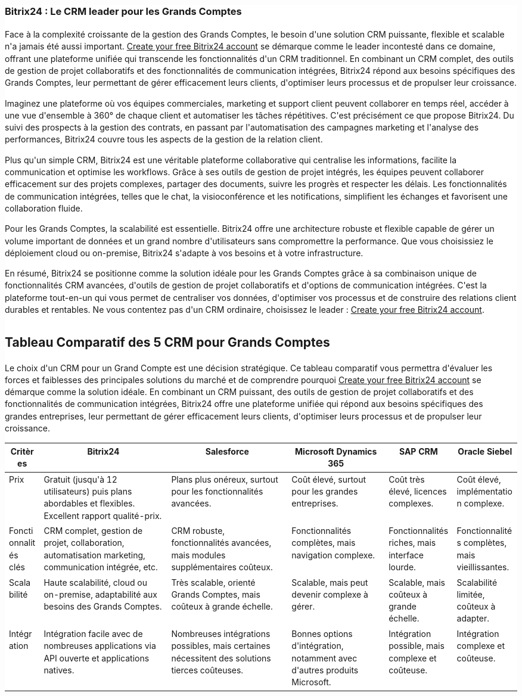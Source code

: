 ### Bitrix24 : Le CRM leader pour les Grands Comptes

Face à la complexité croissante de la gestion des Grands Comptes, le besoin d'une solution CRM puissante, flexible et scalable n'a jamais été aussi important.  <a href="https://www.bitrix24.com/create.php?p=25482205&p1=5.CRMpourGrandsComptes%3AComparatifdesSolutions" rel="noindex nofollow">Create your free Bitrix24 account</a> se démarque comme le leader incontesté dans ce domaine, offrant une plateforme unifiée qui transcende les fonctionnalités d'un CRM traditionnel.  En combinant un CRM complet, des outils de gestion de projet collaboratifs et des fonctionnalités de communication intégrées, Bitrix24 répond aux besoins spécifiques des Grands Comptes, leur permettant de gérer efficacement leurs clients, d'optimiser leurs processus et de propulser leur croissance.

Imaginez une plateforme où vos équipes commerciales, marketing et support client peuvent collaborer en temps réel, accéder à une vue d'ensemble à 360° de chaque client et automatiser les tâches répétitives.  C'est précisément ce que propose Bitrix24.  Du suivi des prospects à la gestion des contrats, en passant par l'automatisation des campagnes marketing et l'analyse des performances, Bitrix24 couvre tous les aspects de la gestion de la relation client.

Plus qu'un simple CRM, Bitrix24 est une véritable plateforme collaborative qui centralise les informations, facilite la communication et optimise les workflows.  Grâce à ses outils de gestion de projet intégrés, les équipes peuvent collaborer efficacement sur des projets complexes, partager des documents, suivre les progrès et respecter les délais.  Les fonctionnalités de communication intégrées, telles que le chat, la visioconférence et les notifications, simplifient les échanges et favorisent une collaboration fluide.

Pour les Grands Comptes, la scalabilité est essentielle.  Bitrix24 offre une architecture robuste et flexible capable de gérer un volume important de données et un grand nombre d'utilisateurs sans compromettre la performance.  Que vous choisissiez le déploiement cloud ou on-premise, Bitrix24 s'adapte à vos besoins et à votre infrastructure.

En résumé, Bitrix24 se positionne comme la solution idéale pour les Grands Comptes grâce à sa combinaison unique de fonctionnalités CRM avancées, d'outils de gestion de projet collaboratifs et d'options de communication intégrées.  C'est la plateforme tout-en-un qui vous permet de centraliser vos données, d'optimiser vos processus et de construire des relations client durables et rentables.  Ne vous contentez pas d'un CRM ordinaire, choisissez le leader : <a href="https://www.bitrix24.com/create.php?p=25482205&p1=5.CRMpourGrandsComptes%3AComparatifdesSolutions" rel="noindex nofollow">Create your free Bitrix24 account</a>.

## Tableau Comparatif des 5 CRM pour Grands Comptes

Le choix d'un CRM pour un Grand Compte est une décision stratégique.  Ce tableau comparatif vous permettra d'évaluer les forces et faiblesses des principales solutions du marché et de comprendre pourquoi <a href="https://www.bitrix24.com/create.php?p=25482205&p1=5.CRMpourGrandsComptes%3AComparatifdesSolutions" rel="noindex nofollow">Create your free Bitrix24 account</a> se démarque comme la solution idéale.  En combinant un CRM puissant, des outils de gestion de projet collaboratifs et des fonctionnalités de communication intégrées, Bitrix24 offre une plateforme unifiée qui répond aux besoins spécifiques des grandes entreprises,  leur permettant de gérer efficacement leurs clients, d'optimiser leurs processus et de propulser leur croissance.

| Critères        | Bitrix24                                                                                                   | Salesforce                                                              | Microsoft Dynamics 365                       | SAP CRM                                     | Oracle Siebel                             |
|----------------|------------------------------------------------------------------------------------------------------------|-----------------------------------------------------------------|-------------------------------------------------|----------------------------------------------|---------------------------------------------|
| Prix           | Gratuit (jusqu'à 12 utilisateurs) puis plans abordables et flexibles. Excellent rapport qualité-prix.          | Plans plus onéreux, surtout pour les fonctionnalités avancées.        | Coût élevé, surtout pour les grandes entreprises. | Coût très élevé, licences complexes.          | Coût élevé, implémentation complexe.         |
| Fonctionnalités clés | CRM complet, gestion de projet, collaboration, automatisation marketing, communication intégrée, etc.       | CRM robuste, fonctionnalités avancées, mais modules supplémentaires coûteux. | Fonctionnalités complètes, mais navigation complexe. | Fonctionnalités riches, mais interface lourde. | Fonctionnalités complètes, mais vieillissantes. |
| Scalabilité   | Haute scalabilité, cloud ou on-premise, adaptabilité aux besoins des Grands Comptes.                      | Très scalable, orienté Grands Comptes, mais coûteux à grande échelle. | Scalable, mais peut devenir complexe à gérer.        | Scalable, mais coûteux à grande échelle.       | Scalabilité limitée, coûteux à adapter.     |
| Intégration    | Intégration facile avec de nombreuses applications via API ouverte et applications natives.                    | Nombreuses intégrations possibles, mais certaines nécessitent des solutions tierces coûteuses. | Bonnes options d'intégration, notamment avec d'autres produits Microsoft. | Intégration possible, mais complexe et coûteuse.  | Intégration complexe et coûteuse.           |